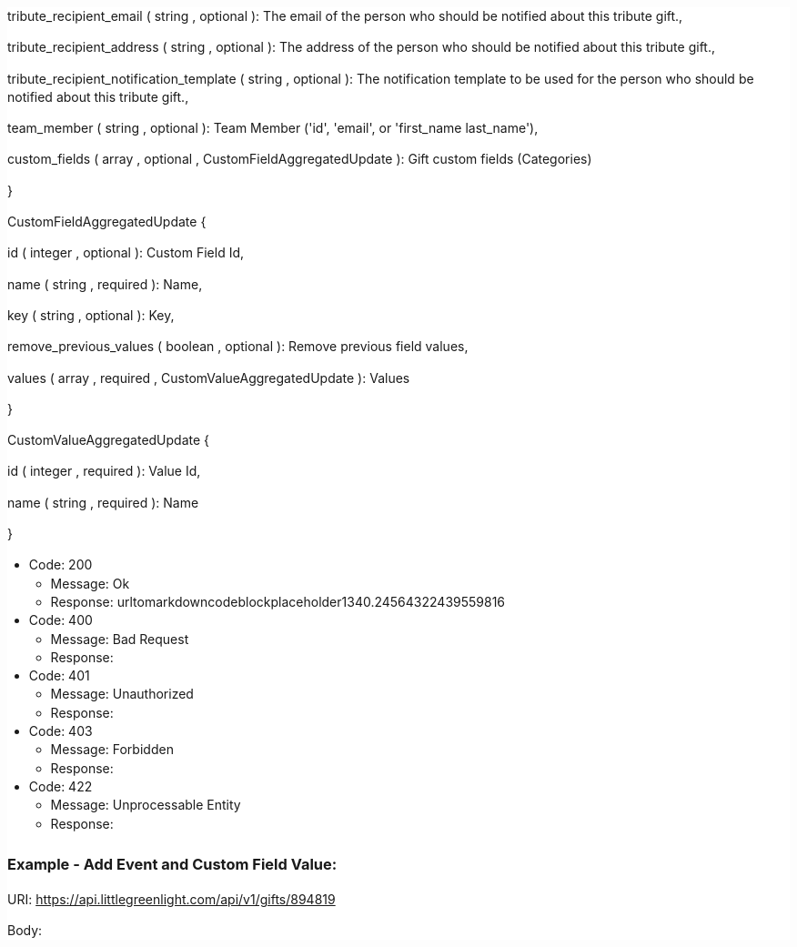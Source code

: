 tribute\_recipient\_email ( string , optional ): The email of the person who should be notified about this tribute gift.,

tribute\_recipient\_address ( string , optional ): The address of the person who should be notified about this tribute gift.,

tribute\_recipient\_notification\_template ( string , optional ): The notification template to be used for the person who should be notified about this tribute gift.,

team\_member ( string , optional ): Team Member ('id', 'email', or 'first\_name last\_name'),

custom\_fields ( array , optional , CustomFieldAggregatedUpdate ): Gift custom fields (Categories)

}

CustomFieldAggregatedUpdate {

id ( integer , optional ): Custom Field Id,

name ( string , required ): Name,

key ( string , optional ): Key,

remove\_previous\_values ( boolean , optional ): Remove previous field values,

values ( array , required , CustomValueAggregatedUpdate ): Values

}

CustomValueAggregatedUpdate {

id ( integer , required ): Value Id,

name ( string , required ): Name

}



* Code: 200
  * Message: Ok
  * Response:                 urltomarkdowncodeblockplaceholder1340.24564322439559816              
* Code: 400
  * Message: Bad Request
  * Response: 
* Code: 401
  * Message: Unauthorized
  * Response: 
* Code: 403
  * Message: Forbidden
  * Response: 
* Code: 422
  * Message: Unprocessable Entity
  * Response: 


### Example - Add Event and Custom Field Value:

URI: https://api.littlegreenlight.com/api/v1/gifts/894819

Body:
